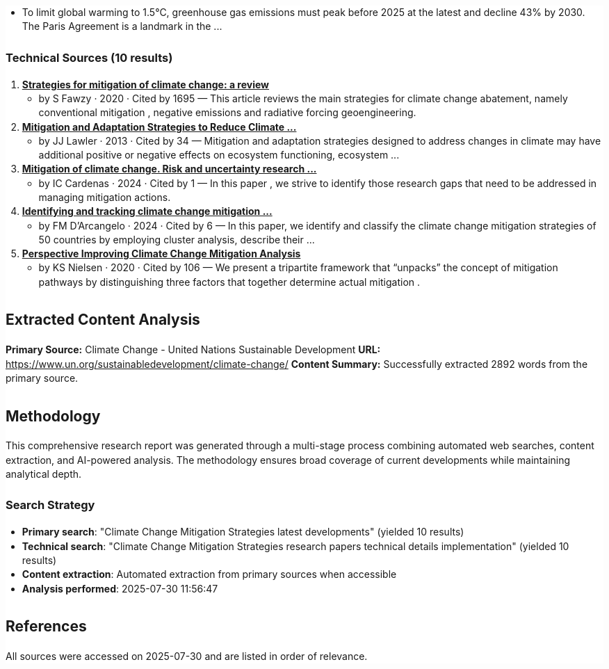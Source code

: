    - To limit global warming to 1.5°C, greenhouse gas emissions must peak before 2025 at the latest and decline 43% by 2030. The Paris Agreement is a landmark in the ...

### Technical Sources (10 results)
1. **[Strategies for mitigation of climate change: a review](https://link.springer.com/article/10.1007/s10311-020-01059-w)**
   - by S Fawzy · 2020 · Cited by 1695 — This article reviews the main strategies for climate change abatement, namely conventional mitigation , negative emissions and radiative forcing geoengineering.
2. **[Mitigation and Adaptation Strategies to Reduce Climate ...](https://pmc.ncbi.nlm.nih.gov/articles/PMC7148628/)**
   - by JJ Lawler · 2013 · Cited by 34 — Mitigation and adaptation strategies designed to address changes in climate may have additional positive or negative effects on ecosystem functioning, ecosystem ...
3. **[Mitigation of climate change. Risk and uncertainty research ...](https://www.sciencedirect.com/science/article/pii/S1462901124002466)**
   - by IC Cardenas · 2024 · Cited by 1 — In this paper , we strive to identify those research gaps that need to be addressed in managing mitigation actions.
4. **[Identifying and tracking climate change mitigation ...](https://www.nature.com/articles/s44168-024-00158-6)**
   - by FM D’Arcangelo · 2024 · Cited by 6 — In this paper, we identify and classify the climate change mitigation strategies of 50 countries by employing cluster analysis, describe their ...
5. **[Perspective Improving Climate Change Mitigation Analysis](https://www.sciencedirect.com/science/article/pii/S2590332220304164)**
   - by KS Nielsen · 2020 · Cited by 106 — We present a tripartite framework that “unpacks” the concept of mitigation pathways by distinguishing three factors that together determine actual mitigation .

## Extracted Content Analysis

**Primary Source:** Climate Change - United Nations Sustainable Development
**URL:** https://www.un.org/sustainabledevelopment/climate-change/
**Content Summary:** Successfully extracted 2892 words from the primary source.

## Methodology

This comprehensive research report was generated through a multi-stage process combining automated web searches, content extraction, and AI-powered analysis. The methodology ensures broad coverage of current developments while maintaining analytical depth.

### Search Strategy
- **Primary search**: "Climate Change Mitigation Strategies latest developments" (yielded 10 results)
- **Technical search**: "Climate Change Mitigation Strategies research papers technical details implementation" (yielded 10 results)
- **Content extraction**: Automated extraction from primary sources when accessible
- **Analysis performed**: 2025-07-30 11:56:47

## References

All sources were accessed on 2025-07-30 and are listed in order of relevance.
